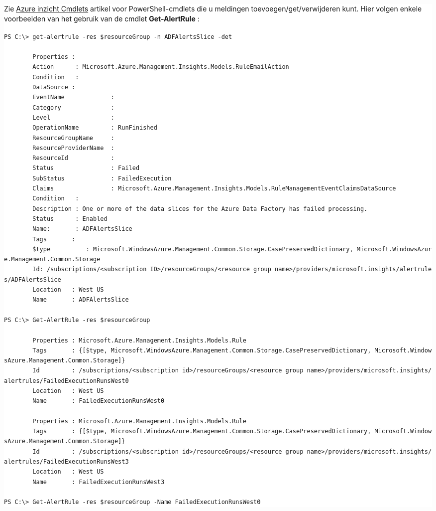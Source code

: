 
Zie [Azure inzicht Cmdlets](https://msdn.microsoft.com/library/mt282452.aspx) artikel voor PowerShell-cmdlets die u meldingen toevoegen/get/verwijderen kunt. Hier volgen enkele voorbeelden van het gebruik van de cmdlet **Get-AlertRule** : 


    PS C:\> get-alertrule -res $resourceGroup -n ADFAlertsSlice -det
        
            Properties :
            Action      : Microsoft.Azure.Management.Insights.Models.RuleEmailAction
            Condition   :
            DataSource :
            EventName             :
            Category              :
            Level                 :
            OperationName         : RunFinished
            ResourceGroupName     :
            ResourceProviderName  :
            ResourceId            :
            Status                : Failed
            SubStatus             : FailedExecution
            Claims                : Microsoft.Azure.Management.Insights.Models.RuleManagementEventClaimsDataSource
            Condition   :
            Description : One or more of the data slices for the Azure Data Factory has failed processing.
            Status      : Enabled
            Name:       : ADFAlertsSlice
            Tags       :
            $type          : Microsoft.WindowsAzure.Management.Common.Storage.CasePreservedDictionary, Microsoft.WindowsAzure.Management.Common.Storage
            Id: /subscriptions/<subscription ID>/resourceGroups/<resource group name>/providers/microsoft.insights/alertrules/ADFAlertsSlice
            Location   : West US
            Name       : ADFAlertsSlice
    
    PS C:\> Get-AlertRule -res $resourceGroup

            Properties : Microsoft.Azure.Management.Insights.Models.Rule
            Tags       : {[$type, Microsoft.WindowsAzure.Management.Common.Storage.CasePreservedDictionary, Microsoft.WindowsAzure.Management.Common.Storage]}
            Id         : /subscriptions/<subscription id>/resourceGroups/<resource group name>/providers/microsoft.insights/alertrules/FailedExecutionRunsWest0
            Location   : West US
            Name       : FailedExecutionRunsWest0
    
            Properties : Microsoft.Azure.Management.Insights.Models.Rule
            Tags       : {[$type, Microsoft.WindowsAzure.Management.Common.Storage.CasePreservedDictionary, Microsoft.WindowsAzure.Management.Common.Storage]}
            Id         : /subscriptions/<subscription id>/resourceGroups/<resource group name>/providers/microsoft.insights/alertrules/FailedExecutionRunsWest3
            Location   : West US
            Name       : FailedExecutionRunsWest3

    PS C:\> Get-AlertRule -res $resourceGroup -Name FailedExecutionRunsWest0
    